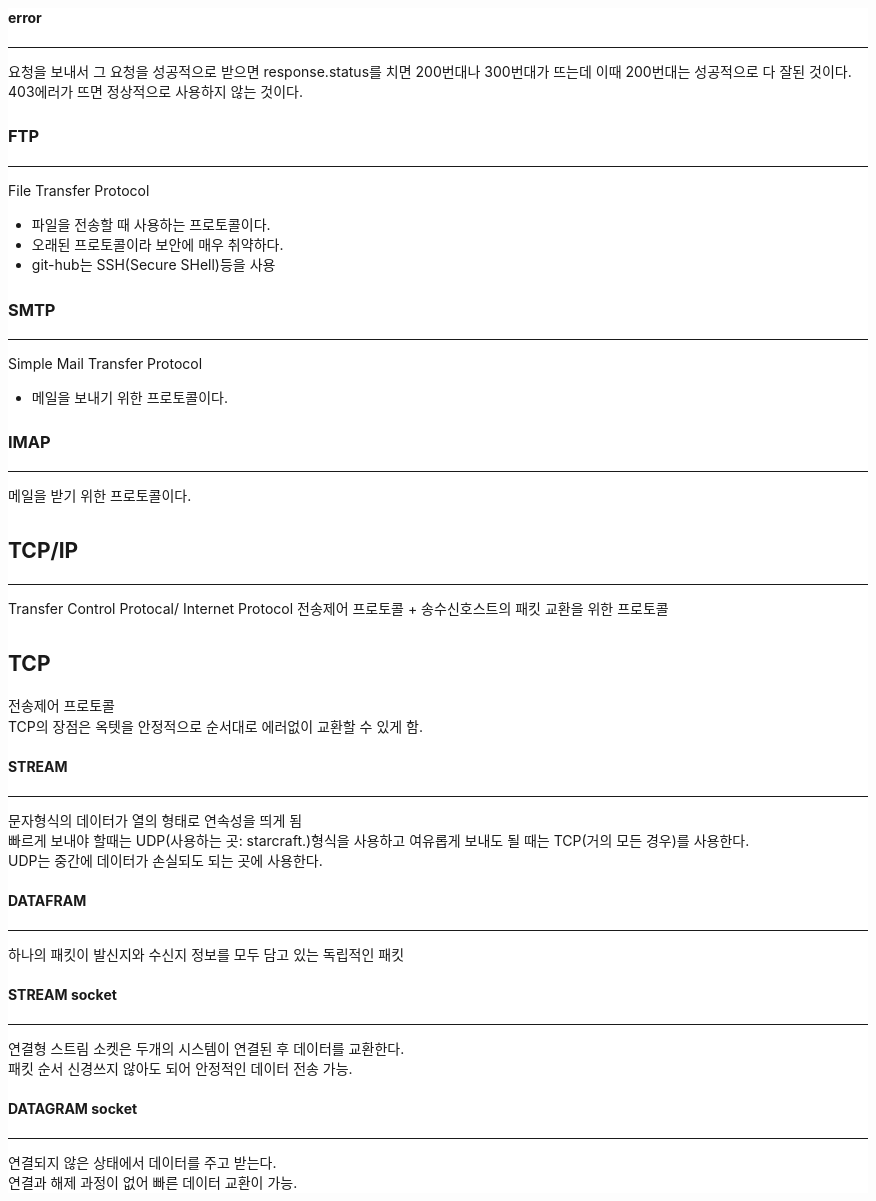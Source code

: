 #### error
---
요청을 보내서 그 요청을 성공적으로 받으면 response.status를 치면 200번대나 300번대가 뜨는데 이때 200번대는 성공적으로 다 잘된 것이다.  
403에러가 뜨면 정상적으로 사용하지 않는 것이다.  

### FTP
---
File Transfer Protocol
- 파일을 전송할 때 사용하는 프로토콜이다.  
- 오래된 프로토콜이라 보안에 매우 취약하다.  
- git-hub는 SSH(Secure SHell)등을 사용  

### SMTP
---
Simple Mail Transfer Protocol
- 메일을 보내기 위한 프로토콜이다.  

### IMAP
---
메일을 받기 위한 프로토콜이다.  

## TCP/IP
---
Transfer Control Protocal/ Internet Protocol
전송제어 프로토콜 + 송수신호스트의 패킷 교환을 위한 프로토콜  

TCP
---
전송제어 프로토콜  
TCP의 장점은 옥텟을 안정적으로 순서대로 에러없이 교환할 수 있게 함.  

#### STREAM
---
문자형식의 데이터가 열의 형태로 연속성을 띄게 됨  
빠르게 보내야 할때는 UDP(사용하는 곳: starcraft.)형식을 사용하고 여유롭게 보내도 될 때는 TCP(거의 모든 경우)를 사용한다.  
UDP는 중간에 데이터가 손실되도 되는 곳에 사용한다.  

#### DATAFRAM
---
하나의 패킷이 발신지와 수신지 정보를 모두 담고 있는 독립적인 패킷

#### STREAM socket
---
연결형 스트림 소켓은 두개의 시스템이 연결된 후 데이터를 교환한다.  
패킷 순서 신경쓰지 않아도 되어 안정적인 데이터 전송 가능.  

#### DATAGRAM socket
---
연결되지 않은 상태에서 데이터를 주고 받는다.  
연결과 해제 과정이 없어 빠른 데이터 교환이 가능.  
